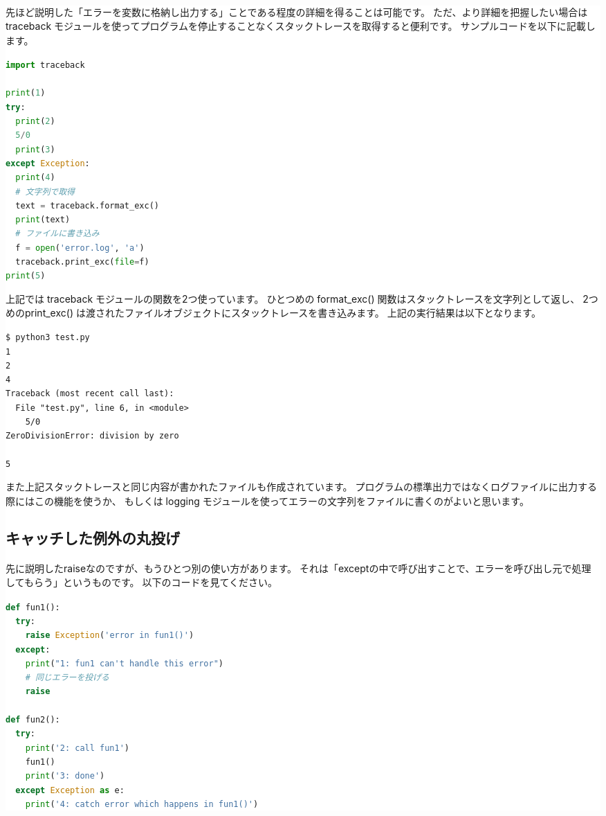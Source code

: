 先ほど説明した「エラーを変数に格納し出力する」ことである程度の詳細を得ることは可能です。
ただ、より詳細を把握したい場合は traceback モジュールを使ってプログラムを停止することなくスタックトレースを取得すると便利です。
サンプルコードを以下に記載します。

```python
import traceback

print(1)
try:
  print(2)
  5/0
  print(3)
except Exception:
  print(4)
  # 文字列で取得
  text = traceback.format_exc()
  print(text)
  # ファイルに書き込み
  f = open('error.log', 'a')
  traceback.print_exc(file=f)
print(5)
```

上記では traceback モジュールの関数を2つ使っています。
ひとつめの format_exc() 関数はスタックトレースを文字列として返し、
2つめのprint_exc() は渡されたファイルオブジェクトにスタックトレースを書き込みます。
上記の実行結果は以下となります。

```
$ python3 test.py
1
2
4
Traceback (most recent call last):
  File "test.py", line 6, in <module>
    5/0
ZeroDivisionError: division by zero

5
```

また上記スタックトレースと同じ内容が書かれたファイルも作成されています。
プログラムの標準出力ではなくログファイルに出力する際にはこの機能を使うか、
もしくは logging モジュールを使ってエラーの文字列をファイルに書くのがよいと思います。

## キャッチした例外の丸投げ

先に説明したraiseなのですが、もうひとつ別の使い方があります。
それは「exceptの中で呼び出すことで、エラーを呼び出し元で処理してもらう」というものです。
以下のコードを見てください。

```python
def fun1():
  try:
    raise Exception('error in fun1()')
  except:
    print("1: fun1 can't handle this error")
    # 同じエラーを投げる
    raise

def fun2():
  try:
    print('2: call fun1')
    fun1()
    print('3: done')
  except Exception as e:
    print('4: catch error which happens in fun1()')
```
